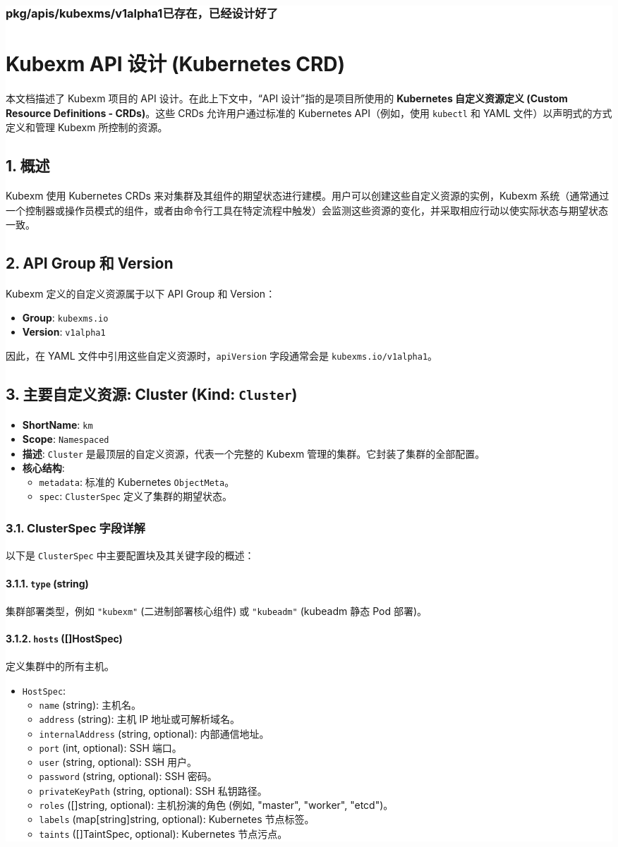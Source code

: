 ### pkg/apis/kubexms/v1alpha1已存在，已经设计好了

# Kubexm API 设计 (Kubernetes CRD)

本文档描述了 Kubexm 项目的 API 设计。在此上下文中，“API 设计”指的是项目所使用的 **Kubernetes 自定义资源定义 (Custom Resource Definitions - CRDs)**。这些 CRDs 允许用户通过标准的 Kubernetes API（例如，使用 `kubectl` 和 YAML 文件）以声明式的方式定义和管理 Kubexm 所控制的资源。

## 1. 概述

Kubexm 使用 Kubernetes CRDs 来对集群及其组件的期望状态进行建模。用户可以创建这些自定义资源的实例，Kubexm 系统（通常通过一个控制器或操作员模式的组件，或者由命令行工具在特定流程中触发）会监测这些资源的变化，并采取相应行动以使实际状态与期望状态一致。

## 2. API Group 和 Version

Kubexm 定义的自定义资源属于以下 API Group 和 Version：

*   **Group**: `kubexms.io`
*   **Version**: `v1alpha1`

因此，在 YAML 文件中引用这些自定义资源时，`apiVersion` 字段通常会是 `kubexms.io/v1alpha1`。

## 3. 主要自定义资源: Cluster (Kind: `Cluster`)

*   **ShortName**: `km`
*   **Scope**: `Namespaced`
*   **描述**: `Cluster` 是最顶层的自定义资源，代表一个完整的 Kubexm 管理的集群。它封装了集群的全部配置。
*   **核心结构**:
    *   `metadata`: 标准的 Kubernetes `ObjectMeta`。
    *   `spec`: `ClusterSpec` 定义了集群的期望状态。

### 3.1. ClusterSpec 字段详解

以下是 `ClusterSpec` 中主要配置块及其关键字段的概述：

#### 3.1.1. `type` (string)
集群部署类型，例如 `"kubexm"` (二进制部署核心组件) 或 `"kubeadm"` (kubeadm 静态 Pod 部署)。

#### 3.1.2. `hosts` ([]HostSpec)
定义集群中的所有主机。
*   `HostSpec`:
    *   `name` (string): 主机名。
    *   `address` (string): 主机 IP 地址或可解析域名。
    *   `internalAddress` (string, optional): 内部通信地址。
    *   `port` (int, optional): SSH 端口。
    *   `user` (string, optional): SSH 用户。
    *   `password` (string, optional): SSH 密码。
    *   `privateKeyPath` (string, optional): SSH 私钥路径。
    *   `roles` ([]string, optional): 主机扮演的角色 (例如, "master", "worker", "etcd")。
    *   `labels` (map[string]string, optional): Kubernetes 节点标签。
    *   `taints` ([]TaintSpec, optional): Kubernetes 节点污点。
